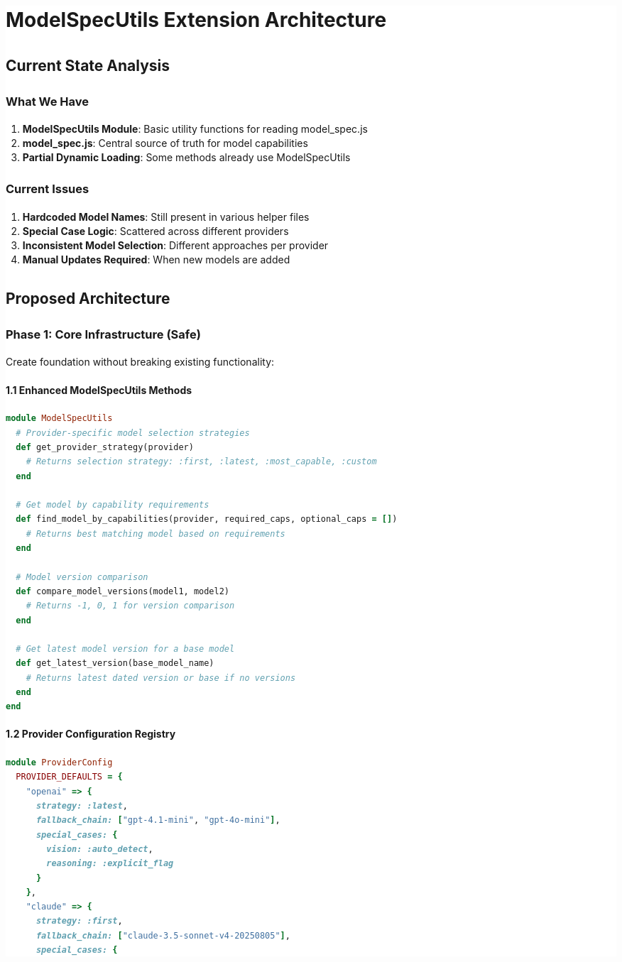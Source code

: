 # ModelSpecUtils Extension Architecture

## Current State Analysis

### What We Have
1. **ModelSpecUtils Module**: Basic utility functions for reading model_spec.js
2. **model_spec.js**: Central source of truth for model capabilities
3. **Partial Dynamic Loading**: Some methods already use ModelSpecUtils

### Current Issues
1. **Hardcoded Model Names**: Still present in various helper files
2. **Special Case Logic**: Scattered across different providers
3. **Inconsistent Model Selection**: Different approaches per provider
4. **Manual Updates Required**: When new models are added

## Proposed Architecture

### Phase 1: Core Infrastructure (Safe)
Create foundation without breaking existing functionality:

#### 1.1 Enhanced ModelSpecUtils Methods
```ruby
module ModelSpecUtils
  # Provider-specific model selection strategies
  def get_provider_strategy(provider)
    # Returns selection strategy: :first, :latest, :most_capable, :custom
  end
  
  # Get model by capability requirements
  def find_model_by_capabilities(provider, required_caps, optional_caps = [])
    # Returns best matching model based on requirements
  end
  
  # Model version comparison
  def compare_model_versions(model1, model2)
    # Returns -1, 0, 1 for version comparison
  end
  
  # Get latest model version for a base model
  def get_latest_version(base_model_name)
    # Returns latest dated version or base if no versions
  end
end
```

#### 1.2 Provider Configuration Registry
```ruby
module ProviderConfig
  PROVIDER_DEFAULTS = {
    "openai" => {
      strategy: :latest,
      fallback_chain: ["gpt-4.1-mini", "gpt-4o-mini"],
      special_cases: {
        vision: :auto_detect,
        reasoning: :explicit_flag
      }
    },
    "claude" => {
      strategy: :first,
      fallback_chain: ["claude-3.5-sonnet-v4-20250805"],
      special_cases: {
```